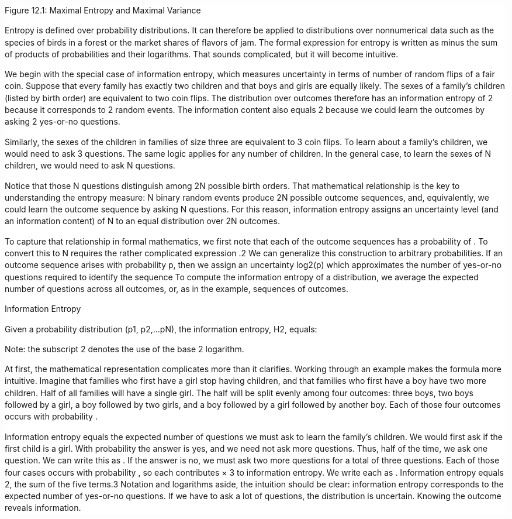 Figure 12.1: Maximal Entropy and Maximal Variance

Entropy is defined over probability distributions. It can therefore be applied to distributions over nonnumerical data such as the species of birds in a forest or the market shares of flavors of jam. The formal expression for entropy is written as minus the sum of products of probabilities and their logarithms. That sounds complicated, but it will become intuitive.

We begin with the special case of information entropy, which measures uncertainty in terms of number of random flips of a fair coin. Suppose that every family has exactly two children and that boys and girls are equally likely. The sexes of a family’s children (listed by birth order) are equivalent to two coin flips. The distribution over outcomes therefore has an information entropy of 2 because it corresponds to 2 random events. The information content also equals 2 because we could learn the outcomes by asking 2 yes-or-no questions.

Similarly, the sexes of the children in families of size three are equivalent to 3 coin flips. To learn about a family’s children, we would need to ask 3 questions. The same logic applies for any number of children. In the general case, to learn the sexes of N children, we would need to ask N questions.

Notice that those N questions distinguish among 2N possible birth orders. That mathematical relationship is the key to understanding the entropy measure: N binary random events produce 2N possible outcome sequences, and, equivalently, we could learn the outcome sequence by asking N questions. For this reason, information entropy assigns an uncertainty level (and an information content) of N to an equal distribution over 2N outcomes.

To capture that relationship in formal mathematics, we first note that each of the outcome sequences has a probability of . To convert this to N requires the rather complicated expression .2 We can generalize this construction to arbitrary probabilities. If an outcome sequence arises with probability p, then we assign an uncertainty log2(p) which approximates the number of yes-or-no questions required to identify the sequence To compute the information entropy of a distribution, we average the expected number of questions across all outcomes, or, as in the example, sequences of outcomes.





Information Entropy


Given a probability distribution (p1, p2,…pN), the information entropy, H2, equals:





Note: the subscript 2 denotes the use of the base 2 logarithm.



At first, the mathematical representation complicates more than it clarifies. Working through an example makes the formula more intuitive. Imagine that families who first have a girl stop having children, and that families who first have a boy have two more children. Half of all families will have a single girl. The half will be split evenly among four outcomes: three boys, two boys followed by a girl, a boy followed by two girls, and a boy followed by a girl followed by another boy. Each of those four outcomes occurs with probability .

Information entropy equals the expected number of questions we must ask to learn the family’s children. We would first ask if the first child is a girl. With probability the answer is yes, and we need not ask more questions. Thus, half of the time, we ask one question. We can write this as . If the answer is no, we must ask two more questions for a total of three questions. Each of those four cases occurs with probability , so each contributes × 3 to information entropy. We write each as . Information entropy equals 2, the sum of the five terms.3 Notation and logarithms aside, the intuition should be clear: information entropy corresponds to the expected number of yes-or-no questions. If we have to ask a lot of questions, the distribution is uncertain. Knowing the outcome reveals information.
